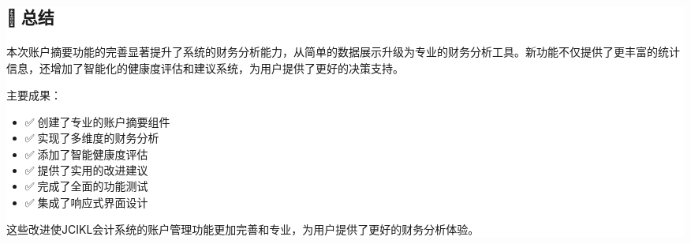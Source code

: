 ## 📝 总结

本次账户摘要功能的完善显著提升了系统的财务分析能力，从简单的数据展示升级为专业的财务分析工具。新功能不仅提供了更丰富的统计信息，还增加了智能化的健康度评估和建议系统，为用户提供了更好的决策支持。

主要成果：
- ✅ 创建了专业的账户摘要组件
- ✅ 实现了多维度的财务分析
- ✅ 添加了智能健康度评估
- ✅ 提供了实用的改进建议
- ✅ 完成了全面的功能测试
- ✅ 集成了响应式界面设计

这些改进使JCIKL会计系统的账户管理功能更加完善和专业，为用户提供了更好的财务分析体验。 